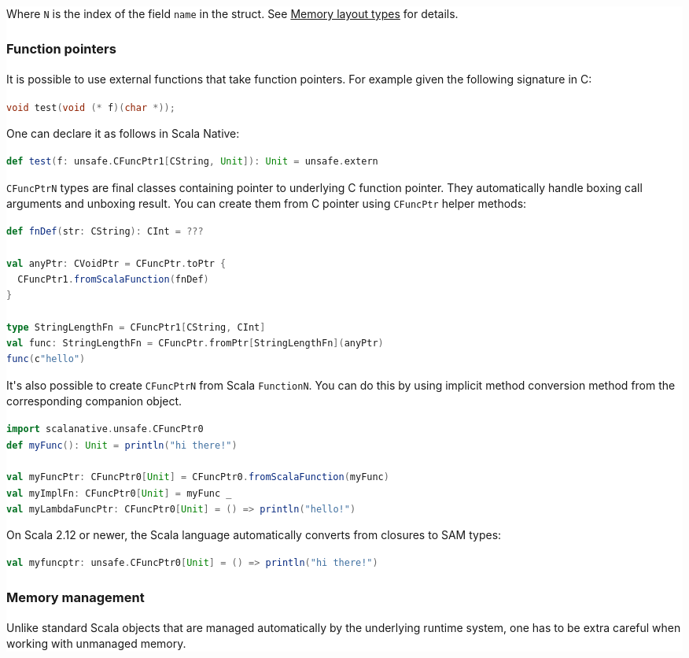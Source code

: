 Where `N` is the index of the field `name` in the struct. See [Memory
layout types](#memory-layout-types) for details.

### Function pointers

It is possible to use external functions that take function pointers.
For example given the following signature in C:

``` C
void test(void (* f)(char *));
```

One can declare it as follows in Scala Native:

``` scala
def test(f: unsafe.CFuncPtr1[CString, Unit]): Unit = unsafe.extern
```

`CFuncPtrN` types are final classes containing pointer to
underlying C function pointer. They automatically handle boxing call
arguments and unboxing result. You can create them from C pointer using
`CFuncPtr` helper methods:

``` scala
def fnDef(str: CString): CInt = ???

val anyPtr: CVoidPtr = CFuncPtr.toPtr {
  CFuncPtr1.fromScalaFunction(fnDef)
}

type StringLengthFn = CFuncPtr1[CString, CInt]
val func: StringLengthFn = CFuncPtr.fromPtr[StringLengthFn](anyPtr)
func(c"hello")
```

It\'s also possible to create `CFuncPtrN` from Scala
`FunctionN`. You can do this by using implicit method
conversion method from the corresponding companion object.

``` scala
import scalanative.unsafe.CFuncPtr0
def myFunc(): Unit = println("hi there!")

val myFuncPtr: CFuncPtr0[Unit] = CFuncPtr0.fromScalaFunction(myFunc)
val myImplFn: CFuncPtr0[Unit] = myFunc _
val myLambdaFuncPtr: CFuncPtr0[Unit] = () => println("hello!")
```

On Scala 2.12 or newer, the Scala language automatically converts from
closures to SAM types:

``` scala
val myfuncptr: unsafe.CFuncPtr0[Unit] = () => println("hi there!")
```

### Memory management

Unlike standard Scala objects that are managed automatically by the
underlying runtime system, one has to be extra careful when working with
unmanaged memory.


[^1]: See [Unsigned integer types](#unsigned-integer-types).
[^2]: See [Unsigned integer types](#unsigned-integer-types).
[^3]: See [Unsigned integer types](#unsigned-integer-types).
[^4]: See [Unsigned integer types](#unsigned-integer-types).
[^5]: See [Unsigned integer types](#unsigned-integer-types).
[^6]: See [Unsigned integer types](#unsigned-integer-types).
[^7]: See [Pointer types](#pointer-types).
[^8]: See [Pointer types](#pointer-types).
[^9]: See [Pointer types](#pointer-types).
[^10]: See [Pointer types](#pointer-types).
[^11]: See [Byte strings](#byte-strings).
[^12]: See [Pointer types](#pointer-types).
[^13]: See [Function pointers](#function-pointers).
[^14]: See [Pointer types](#pointer-types).
[^15]: See [Memory layout types](#memory-layout-types).